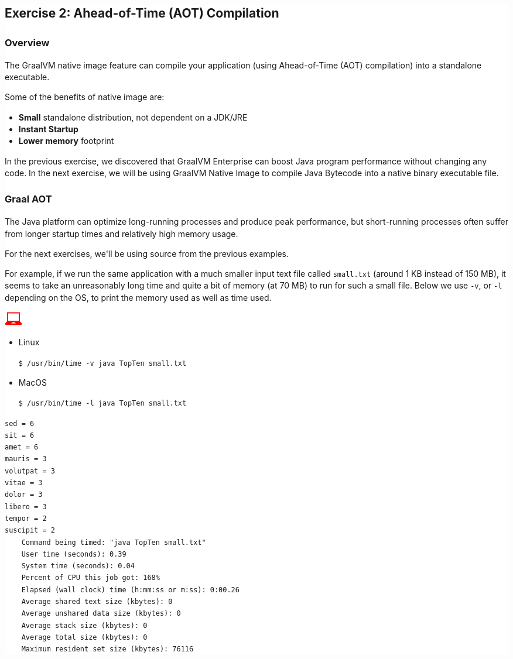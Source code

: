## Exercise 2: Ahead-of-Time (AOT) Compilation

### Overview

The GraalVM native image feature can compile your application (using
Ahead-of-Time (AOT) compilation) into a standalone executable.

Some of the benefits of native image are:

- **Small** standalone distribution, not dependent on a JDK/JRE
- **Instant Startup**
- **Lower memory** footprint

In the previous exercise, we discovered that GraalVM Enterprise can boost Java
program performance without changing any code.  In the next exercise, we will be
using GraalVM Native Image to compile Java Bytecode into a native binary
executable file.

### Graal AOT

The Java platform can optimize long-running processes and produce peak
performance, but short-running processes often suffer from longer startup times
and relatively high memory usage.

For the next exercises, we'll be using source from the previous examples.

For example, if we run the same application with a much smaller input text file
called `small.txt` (around 1 KB instead of 150 MB), it seems to take an
unreasonably long time and quite a bit of memory (at 70 MB) to run for such a
small file. Below we use `-v`, or `-l` depending on the OS, to print the memory
used as well as time used.

![user input](../images/userinput.png)

- Linux

  ```shell
  $ /usr/bin/time -v java TopTen small.txt
  ```

- MacOS

  ```shell
  $ /usr/bin/time -l java TopTen small.txt
  ```

```
sed = 6
sit = 6
amet = 6
mauris = 3
volutpat = 3
vitae = 3
dolor = 3
libero = 3
tempor = 2
suscipit = 2
	Command being timed: "java TopTen small.txt"
	User time (seconds): 0.39
	System time (seconds): 0.04
	Percent of CPU this job got: 168%
	Elapsed (wall clock) time (h:mm:ss or m:ss): 0:00.26
	Average shared text size (kbytes): 0
	Average unshared data size (kbytes): 0
	Average stack size (kbytes): 0
	Average total size (kbytes): 0
	Maximum resident set size (kbytes): 76116
```